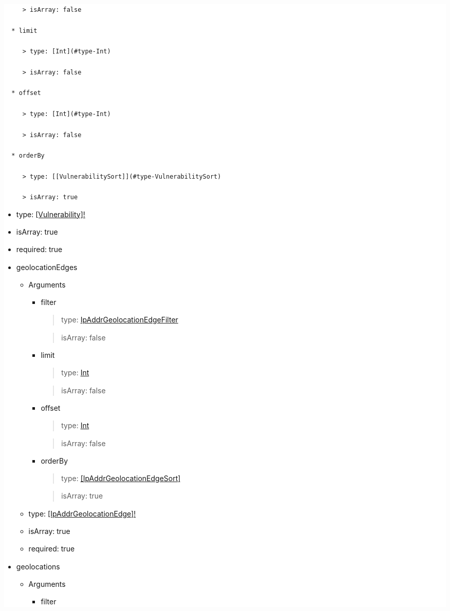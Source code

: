          > isArray: false 

      * limit 

         > type: [Int](#type-Int) 

         > isArray: false 

      * offset 

         > type: [Int](#type-Int) 

         > isArray: false 

      * orderBy 

         > type: [[VulnerabilitySort]](#type-VulnerabilitySort) 

         > isArray: true 

  * type: [[Vulnerability]!](#type-Vulnerability) 

  * isArray: true 

  * required: true 

* geolocationEdges 

  * Arguments 

      * filter 

         > type: [IpAddrGeolocationEdgeFilter](#type-IpAddrGeolocationEdgeFilter) 

         > isArray: false 

      * limit 

         > type: [Int](#type-Int) 

         > isArray: false 

      * offset 

         > type: [Int](#type-Int) 

         > isArray: false 

      * orderBy 

         > type: [[IpAddrGeolocationEdgeSort]](#type-IpAddrGeolocationEdgeSort) 

         > isArray: true 

  * type: [[IpAddrGeolocationEdge]!](#type-IpAddrGeolocationEdge) 

  * isArray: true 

  * required: true 

* geolocations 

  * Arguments 

      * filter 
